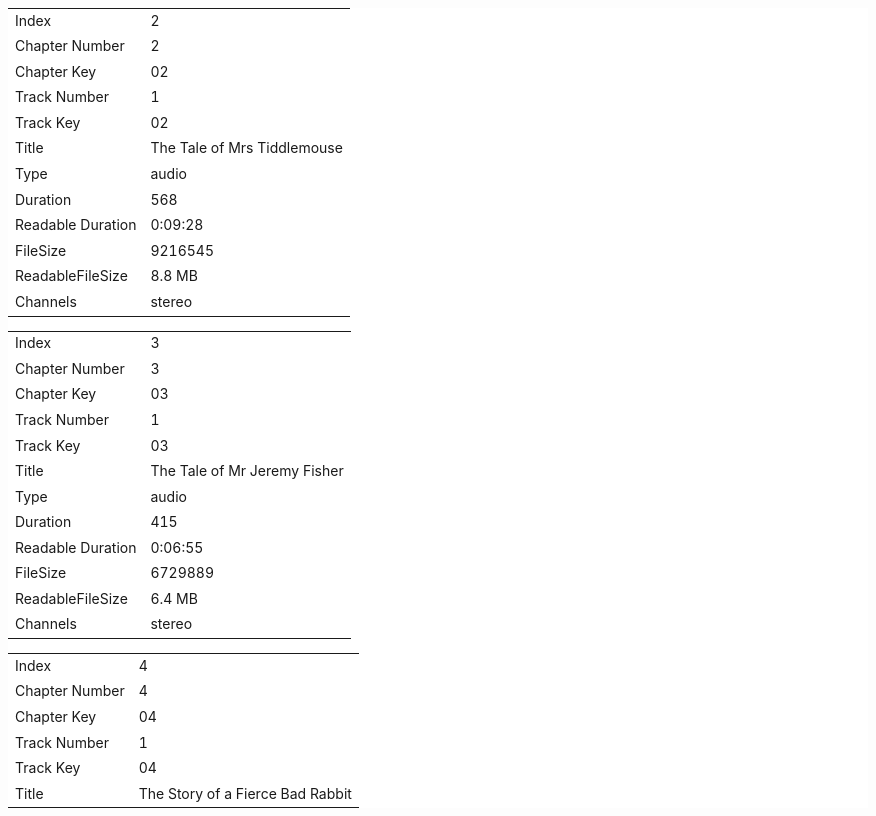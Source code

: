|  |  |
| - | - |
| Index | 2 |
| Chapter Number | 2 |
| Chapter Key | 02 |
| Track Number | 1 |
| Track Key | 02 |
| Title | The Tale of Mrs Tiddlemouse |
| Type | audio |
| Duration | 568 |
| Readable Duration | 0:09:28 |
| FileSize | 9216545 |
| ReadableFileSize | 8.8 MB |
| Channels | stereo |

|  |  |
| - | - |
| Index | 3 |
| Chapter Number | 3 |
| Chapter Key | 03 |
| Track Number | 1 |
| Track Key | 03 |
| Title | The Tale of Mr Jeremy Fisher |
| Type | audio |
| Duration | 415 |
| Readable Duration | 0:06:55 |
| FileSize | 6729889 |
| ReadableFileSize | 6.4 MB |
| Channels | stereo |

|  |  |
| - | - |
| Index | 4 |
| Chapter Number | 4 |
| Chapter Key | 04 |
| Track Number | 1 |
| Track Key | 04 |
| Title | The Story of a Fierce Bad Rabbit |